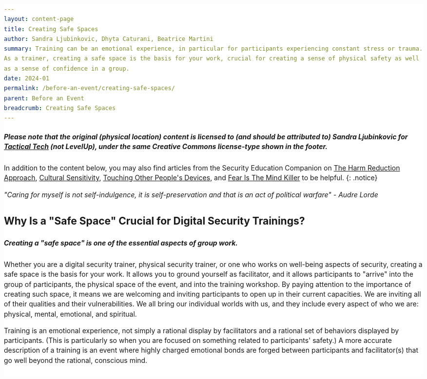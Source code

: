 ```yaml
---
layout: content-page
title: Creating Safe Spaces
author: Sandra Ljubinkovic, Dhyta Caturani, Beatrice Martini
summary: Training can be an emotional experience, in particular for participants experiencing constant stress or trauma. As a trainer, creating a safe space is the basis for your work, crucial for creating a sense of physical safety as well as a sense of confidence in a group.
date: 2024-01
permalink: /before-an-event/creating-safe-spaces/
parent: Before an Event
breadcrumb: Creating Safe Spaces
---
```

##### Please note that the original (physical location) content is licensed to (and should be attributed to) Sandra Ljubinkovic for [Tactical Tech](https://www.tacticaltech.org) (not LevelUp), under the same Creative Commons license-type shown in the footer.

In addition to the content below, you may also find articles from the Security Education Companion on [The Harm Reduction Approach](https://www.securityeducationcompanion.org/articles/the-harm-reduction-approach), [Cultural Sensitivity](https://www.securityeducationcompanion.org/articles/cultural-sensitivity), [Touching Other People's Devices](https://www.securityeducationcompanion.org/articles/a-word-on-touching-other-people-s-devices-don-t), and [Fear Is The Mind Killer](https://www.securityeducationcompanion.org/articles/fear-is-the-mind-killer-rethinking-demos) to be helpful.
{: .notice}

*"Caring for myself is not self-indulgence, it is self-preservation and that is an act of political warfare" - Audre Lorde*

## Why Is a "Safe Space" Crucial for Digital Security Trainings?

##### Creating a "safe space" is one of the essential aspects of group work.
Whether you are a digital security trainer, physical security trainer, or one who works on well-being aspects of security, creating a safe space is the basis for your work. It allows you to ground yourself as facilitator, and it allows participants to "arrive" into the group of participants, the physical space of the event, and into the training workshop. By paying attention to the importance of creating such space, it means we are welcoming and inviting participants to open up in their current capacities. We are inviting all of their qualities and their vulnerabilities. We all bring our individual worlds with us, and they include every aspect of who we are: physical, mental, emotional, and spiritual.

Training is an emotional experience, not simply a rational display by facilitators and a rational set of behaviors displayed by participants. (This is particularly so when you are focused on something related to participants' safety.) A more accurate description of a training is an event where highly charged emotional bonds are forged between participants and facilitator(s) that go well beyond the rational, conscious mind.
<br><br>
